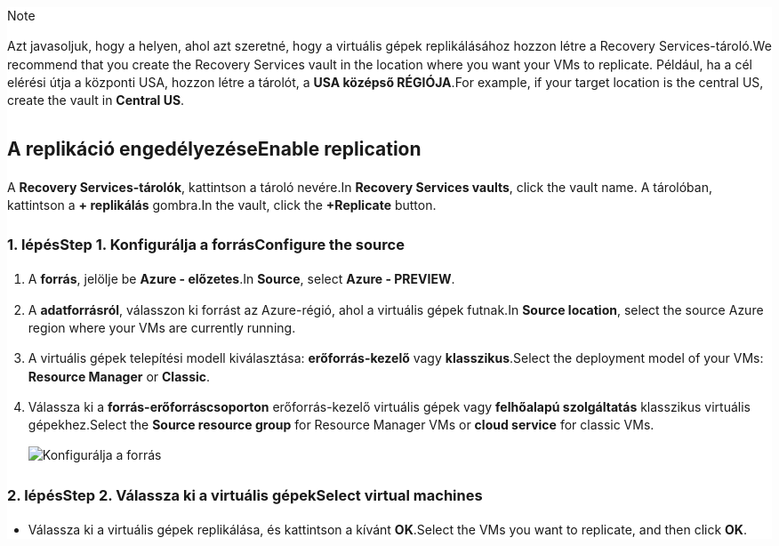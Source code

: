 >[!NOTE]
>
> <span data-ttu-id="4f38b-147">Azt javasoljuk, hogy a helyen, ahol azt szeretné, hogy a virtuális gépek replikálásához hozzon létre a Recovery Services-tároló.</span><span class="sxs-lookup"><span data-stu-id="4f38b-147">We recommend that you create the Recovery Services vault in the location where you want your VMs to replicate.</span></span> <span data-ttu-id="4f38b-148">Például, ha a cél elérési útja a központi USA, hozzon létre a tárolót, a **USA középső RÉGIÓJA**.</span><span class="sxs-lookup"><span data-stu-id="4f38b-148">For example, if your target location is the central US, create the vault in **Central US**.</span></span>

## <a name="enable-replication"></a><span data-ttu-id="4f38b-149">A replikáció engedélyezése</span><span class="sxs-lookup"><span data-stu-id="4f38b-149">Enable replication</span></span>

<span data-ttu-id="4f38b-150">A **Recovery Services-tárolók**, kattintson a tároló nevére.</span><span class="sxs-lookup"><span data-stu-id="4f38b-150">In **Recovery Services vaults**, click the vault name.</span></span> <span data-ttu-id="4f38b-151">A tárolóban, kattintson a **+ replikálás** gombra.</span><span class="sxs-lookup"><span data-stu-id="4f38b-151">In the vault, click the **+Replicate** button.</span></span>

### <a name="step-1-configure-the-source"></a><span data-ttu-id="4f38b-152">1. lépés</span><span class="sxs-lookup"><span data-stu-id="4f38b-152">Step 1.</span></span> <span data-ttu-id="4f38b-153">Konfigurálja a forrás</span><span class="sxs-lookup"><span data-stu-id="4f38b-153">Configure the source</span></span>
1. <span data-ttu-id="4f38b-154">A **forrás**, jelölje be **Azure - előzetes**.</span><span class="sxs-lookup"><span data-stu-id="4f38b-154">In **Source**, select **Azure - PREVIEW**.</span></span>
2. <span data-ttu-id="4f38b-155">A **adatforrásról**, válasszon ki forrást az Azure-régió, ahol a virtuális gépek futnak.</span><span class="sxs-lookup"><span data-stu-id="4f38b-155">In **Source location**, select the source Azure region where your VMs are currently running.</span></span>
3. <span data-ttu-id="4f38b-156">A virtuális gépek telepítési modell kiválasztása: **erőforrás-kezelő** vagy **klasszikus**.</span><span class="sxs-lookup"><span data-stu-id="4f38b-156">Select the deployment model of your VMs: **Resource Manager** or **Classic**.</span></span>
4. <span data-ttu-id="4f38b-157">Válassza ki a **forrás-erőforráscsoporton** erőforrás-kezelő virtuális gépek vagy **felhőalapú szolgáltatás** klasszikus virtuális gépekhez.</span><span class="sxs-lookup"><span data-stu-id="4f38b-157">Select the **Source resource group** for Resource Manager VMs or **cloud service** for classic VMs.</span></span>

    ![Konfigurálja a forrás](./media/site-recovery-azure-to-azure/source.png)

### <a name="step-2-select-virtual-machines"></a><span data-ttu-id="4f38b-159">2. lépés</span><span class="sxs-lookup"><span data-stu-id="4f38b-159">Step 2.</span></span> <span data-ttu-id="4f38b-160">Válassza ki a virtuális gépek</span><span class="sxs-lookup"><span data-stu-id="4f38b-160">Select virtual machines</span></span>

* <span data-ttu-id="4f38b-161">Válassza ki a virtuális gépek replikálása, és kattintson a kívánt **OK**.</span><span class="sxs-lookup"><span data-stu-id="4f38b-161">Select the VMs you want to replicate, and then click **OK**.</span></span>
